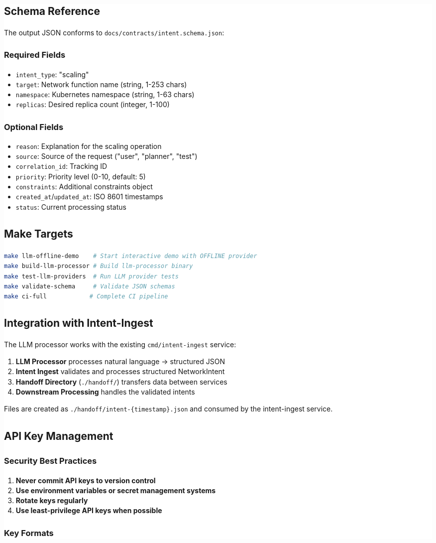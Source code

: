 ## Schema Reference

The output JSON conforms to `docs/contracts/intent.schema.json`:

### Required Fields
- `intent_type`: "scaling"
- `target`: Network function name (string, 1-253 chars)
- `namespace`: Kubernetes namespace (string, 1-63 chars)  
- `replicas`: Desired replica count (integer, 1-100)

### Optional Fields
- `reason`: Explanation for the scaling operation
- `source`: Source of the request ("user", "planner", "test")
- `correlation_id`: Tracking ID
- `priority`: Priority level (0-10, default: 5)
- `constraints`: Additional constraints object
- `created_at`/`updated_at`: ISO 8601 timestamps
- `status`: Current processing status

## Make Targets

```bash
make llm-offline-demo    # Start interactive demo with OFFLINE provider
make build-llm-processor # Build llm-processor binary
make test-llm-providers  # Run LLM provider tests
make validate-schema     # Validate JSON schemas
make ci-full            # Complete CI pipeline
```

## Integration with Intent-Ingest

The LLM processor works with the existing `cmd/intent-ingest` service:

1. **LLM Processor** processes natural language → structured JSON
2. **Intent Ingest** validates and processes structured NetworkIntent
3. **Handoff Directory** (`./handoff/`) transfers data between services
4. **Downstream Processing** handles the validated intents

Files are created as `./handoff/intent-{timestamp}.json` and consumed by the intent-ingest service.

## API Key Management

### Security Best Practices

1. **Never commit API keys to version control**
2. **Use environment variables or secret management systems**
3. **Rotate keys regularly**
4. **Use least-privilege API keys when possible**

### Key Formats
